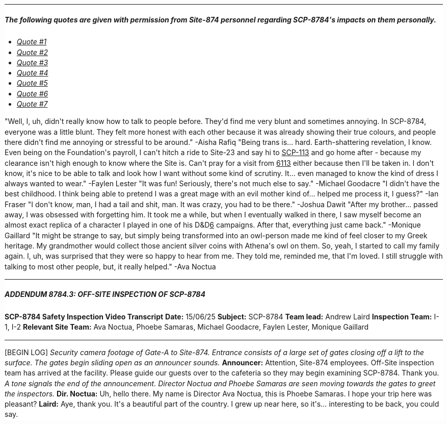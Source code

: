 
* * *
##### The following quotes are given with permission from Site-874 personnel regarding SCP-8784's impacts on them personally.
  * [_Quote #1_](javascript:;)
  * [_Quote #2_](javascript:;)
  * [_Quote #3_](javascript:;)
  * [_Quote #4_](javascript:;)
  * [_Quote #5_](javascript:;)
  * [_Quote #6_](javascript:;)
  * [_Quote #7_](javascript:;)

"Well, I, uh, didn't really know how to talk to people before. They'd find me very blunt and sometimes annoying. In SCP-8784, everyone was a little blunt. They felt more honest with each other because it was already showing their true colours, and people there didn't find me annoying or stressful to be around."
-Aisha Rafiq
"Being trans is… hard. Earth-shattering revelation, I know. Even being on the Foundation's payroll, I can't hitch a ride to Site-23 and say hi to [SCP-113](https://scp-wiki.wikidot.com/scp-113) and go home after - because my clearance isn't high enough to know where the Site is. Can't pray for a visit from [6113](https://scp-wiki.wikidot.com/scp-6113) either because then I'll be taken in. I don't know, it's nice to be able to talk and look how I want without some kind of scrutiny. It… even managed to know the kind of dress I always wanted to wear."
-Faylen Lester
"It was fun! Seriously, there's not much else to say."
-Michael Goodacre
"I didn't have the best childhood. I think being able to pretend I was a great mage with an evil mother kind of… helped me process it, I guess?"
-Ian Fraser
"I don't know, man, I had a tail and shit, man. It was crazy, you had to be there."
-Joshua Dawit
"After my brother… passed away, I was obsessed with forgetting him. It took me a while, but when I eventually walked in there, I saw myself become an almost exact replica of a character I played in one of his D&D[6](javascript:;) campaigns. After that, everything just came back."
-Monique Gaillard
"It might be strange to say, but simply being transformed into an owl-person made me kind of feel closer to my Greek heritage. My grandmother would collect those ancient silver coins with Athena's owl on them. So, yeah, I started to call my family again. I, uh, was surprised that they were so happy to hear from me. They told me, reminded me, that I'm loved. I still struggle with talking to most other people, but, it really helped."
-Ava Noctua
* * *
  

##### **ADDENDUM 8784.3: OFF-SITE INSPECTION OF SCP-8784**
**SCP-8784 Safety Inspection Video Transcript**
**Date:** 15/06/25
**Subject:** SCP-8784
**Team lead:** Andrew Laird
**Inspection Team:** I-1, I-2
**Relevant Site Team:** Ava Noctua, Phoebe Samaras, Michael Goodacre, Faylen Lester, Monique Gaillard
* * *
[BEGIN LOG]
_Security camera footage of Gate-A to Site-874. Entrance consists of a large set of gates closing off a lift to the surface. The gates begin sliding open as an announcer sounds._
**Announcer:** Attention, Site-874 employees. Off-Site inspection team has arrived at the facility. Please guide our guests over to the cafeteria so they may begin examining SCP-8784. Thank you.
_A tone signals the end of the announcement. Director Noctua and Phoebe Samaras are seen moving towards the gates to greet the inspectors._
**Dir. Noctua:** Uh, hello there. My name is Director Ava Noctua, this is Phoebe Samaras. I hope your trip here was pleasant?
**Laird:** Aye, thank you. It's a beautiful part of the country. I grew up near here, so it's… interesting to be back, you could say.